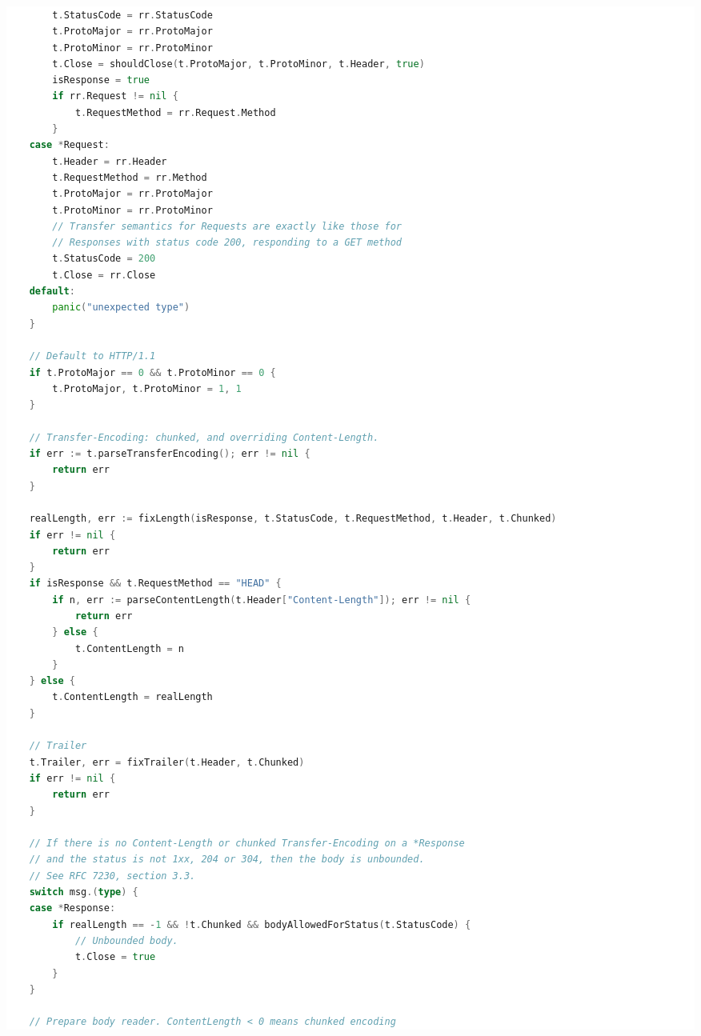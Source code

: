 ```go
		t.StatusCode = rr.StatusCode
		t.ProtoMajor = rr.ProtoMajor
		t.ProtoMinor = rr.ProtoMinor
		t.Close = shouldClose(t.ProtoMajor, t.ProtoMinor, t.Header, true)
		isResponse = true
		if rr.Request != nil {
			t.RequestMethod = rr.Request.Method
		}
	case *Request:
		t.Header = rr.Header
		t.RequestMethod = rr.Method
		t.ProtoMajor = rr.ProtoMajor
		t.ProtoMinor = rr.ProtoMinor
		// Transfer semantics for Requests are exactly like those for
		// Responses with status code 200, responding to a GET method
		t.StatusCode = 200
		t.Close = rr.Close
	default:
		panic("unexpected type")
	}

	// Default to HTTP/1.1
	if t.ProtoMajor == 0 && t.ProtoMinor == 0 {
		t.ProtoMajor, t.ProtoMinor = 1, 1
	}

	// Transfer-Encoding: chunked, and overriding Content-Length.
	if err := t.parseTransferEncoding(); err != nil {
		return err
	}

	realLength, err := fixLength(isResponse, t.StatusCode, t.RequestMethod, t.Header, t.Chunked)
	if err != nil {
		return err
	}
	if isResponse && t.RequestMethod == "HEAD" {
		if n, err := parseContentLength(t.Header["Content-Length"]); err != nil {
			return err
		} else {
			t.ContentLength = n
		}
	} else {
		t.ContentLength = realLength
	}

	// Trailer
	t.Trailer, err = fixTrailer(t.Header, t.Chunked)
	if err != nil {
		return err
	}

	// If there is no Content-Length or chunked Transfer-Encoding on a *Response
	// and the status is not 1xx, 204 or 304, then the body is unbounded.
	// See RFC 7230, section 3.3.
	switch msg.(type) {
	case *Response:
		if realLength == -1 && !t.Chunked && bodyAllowedForStatus(t.StatusCode) {
			// Unbounded body.
			t.Close = true
		}
	}

	// Prepare body reader. ContentLength < 0 means chunked encoding
```